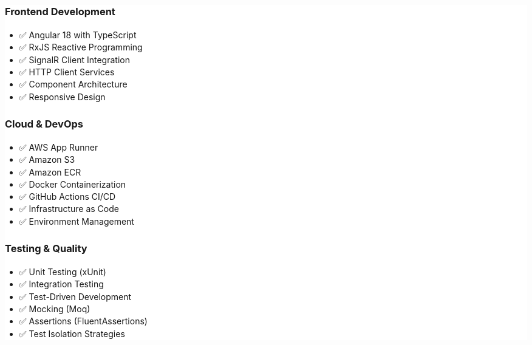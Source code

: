 ### Frontend Development

- ✅ Angular 18 with TypeScript
- ✅ RxJS Reactive Programming
- ✅ SignalR Client Integration
- ✅ HTTP Client Services
- ✅ Component Architecture
- ✅ Responsive Design

### Cloud & DevOps

- ✅ AWS App Runner
- ✅ Amazon S3
- ✅ Amazon ECR
- ✅ Docker Containerization
- ✅ GitHub Actions CI/CD
- ✅ Infrastructure as Code
- ✅ Environment Management

### Testing & Quality

- ✅ Unit Testing (xUnit)
- ✅ Integration Testing
- ✅ Test-Driven Development
- ✅ Mocking (Moq)
- ✅ Assertions (FluentAssertions)
- ✅ Test Isolation Strategies

